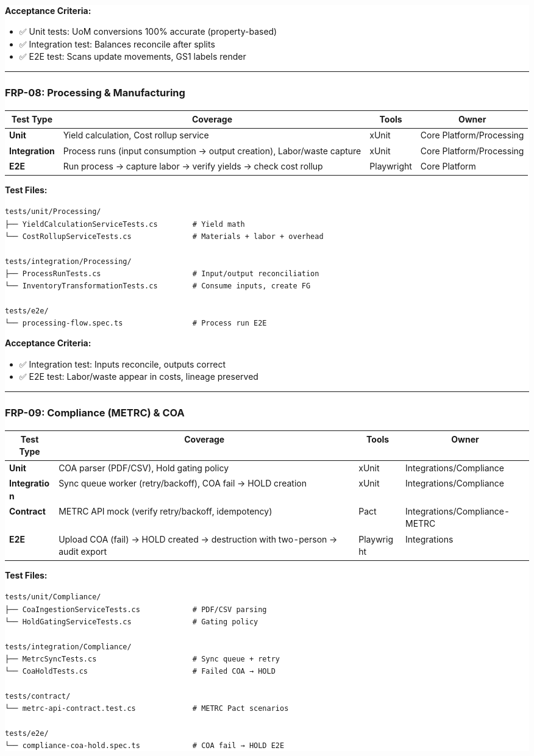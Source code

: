 **Acceptance Criteria:**
- ✅ Unit tests: UoM conversions 100% accurate (property-based)
- ✅ Integration test: Balances reconcile after splits
- ✅ E2E test: Scans update movements, GS1 labels render

---

### FRP-08: Processing & Manufacturing

| Test Type | Coverage | Tools | Owner |
|-----------|----------|-------|-------|
| **Unit** | Yield calculation, Cost rollup service | xUnit | Core Platform/Processing |
| **Integration** | Process runs (input consumption → output creation), Labor/waste capture | xUnit | Core Platform/Processing |
| **E2E** | Run process → capture labor → verify yields → check cost rollup | Playwright | Core Platform |

**Test Files:**
```
tests/unit/Processing/
├── YieldCalculationServiceTests.cs        # Yield math
└── CostRollupServiceTests.cs              # Materials + labor + overhead

tests/integration/Processing/
├── ProcessRunTests.cs                     # Input/output reconciliation
└── InventoryTransformationTests.cs        # Consume inputs, create FG

tests/e2e/
└── processing-flow.spec.ts                # Process run E2E
```

**Acceptance Criteria:**
- ✅ Integration test: Inputs reconcile, outputs correct
- ✅ E2E test: Labor/waste appear in costs, lineage preserved

---

### FRP-09: Compliance (METRC) & COA

| Test Type | Coverage | Tools | Owner |
|-----------|----------|-------|-------|
| **Unit** | COA parser (PDF/CSV), Hold gating policy | xUnit | Integrations/Compliance |
| **Integration** | Sync queue worker (retry/backoff), COA fail → HOLD creation | xUnit | Integrations/Compliance |
| **Contract** | METRC API mock (verify retry/backoff, idempotency) | Pact | Integrations/Compliance-METRC |
| **E2E** | Upload COA (fail) → HOLD created → destruction with two-person → audit export | Playwright | Integrations |

**Test Files:**
```
tests/unit/Compliance/
├── CoaIngestionServiceTests.cs            # PDF/CSV parsing
└── HoldGatingServiceTests.cs              # Gating policy

tests/integration/Compliance/
├── MetrcSyncTests.cs                      # Sync queue + retry
└── CoaHoldTests.cs                        # Failed COA → HOLD

tests/contract/
└── metrc-api-contract.test.cs             # METRC Pact scenarios

tests/e2e/
└── compliance-coa-hold.spec.ts            # COA fail → HOLD E2E
```
